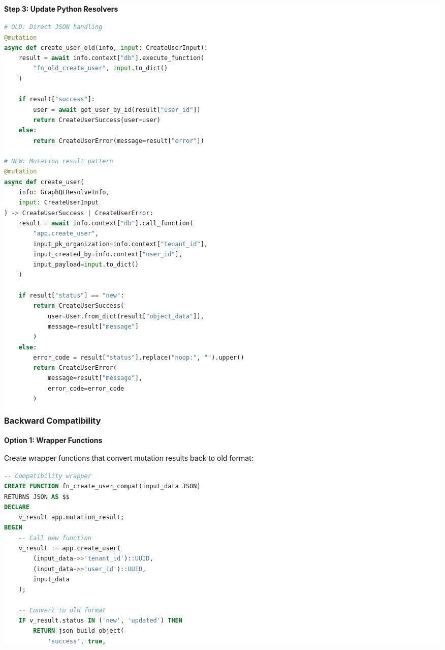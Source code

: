 **Step 3: Update Python Resolvers**

```python
# OLD: Direct JSON handling
@mutation
async def create_user_old(info, input: CreateUserInput):
    result = await info.context["db"].execute_function(
        "fn_old_create_user", input.to_dict()
    )

    if result["success"]:
        user = await get_user_by_id(result["user_id"])
        return CreateUserSuccess(user=user)
    else:
        return CreateUserError(message=result["error"])

# NEW: Mutation result pattern
@mutation
async def create_user(
    info: GraphQLResolveInfo,
    input: CreateUserInput
) -> CreateUserSuccess | CreateUserError:
    result = await info.context["db"].call_function(
        "app.create_user",
        input_pk_organization=info.context["tenant_id"],
        input_created_by=info.context["user_id"],
        input_payload=input.to_dict()
    )

    if result["status"] == "new":
        return CreateUserSuccess(
            user=User.from_dict(result["object_data"]),
            message=result["message"]
        )
    else:
        error_code = result["status"].replace("noop:", "").upper()
        return CreateUserError(
            message=result["message"],
            error_code=error_code
        )
```

### Backward Compatibility

**Option 1: Wrapper Functions**

Create wrapper functions that convert mutation results back to old format:

```sql
-- Compatibility wrapper
CREATE FUNCTION fn_create_user_compat(input_data JSON)
RETURNS JSON AS $$
DECLARE
    v_result app.mutation_result;
BEGIN
    -- Call new function
    v_result := app.create_user(
        (input_data->>'tenant_id')::UUID,
        (input_data->>'user_id')::UUID,
        input_data
    );

    -- Convert to old format
    IF v_result.status IN ('new', 'updated') THEN
        RETURN json_build_object(
            'success', true,
```